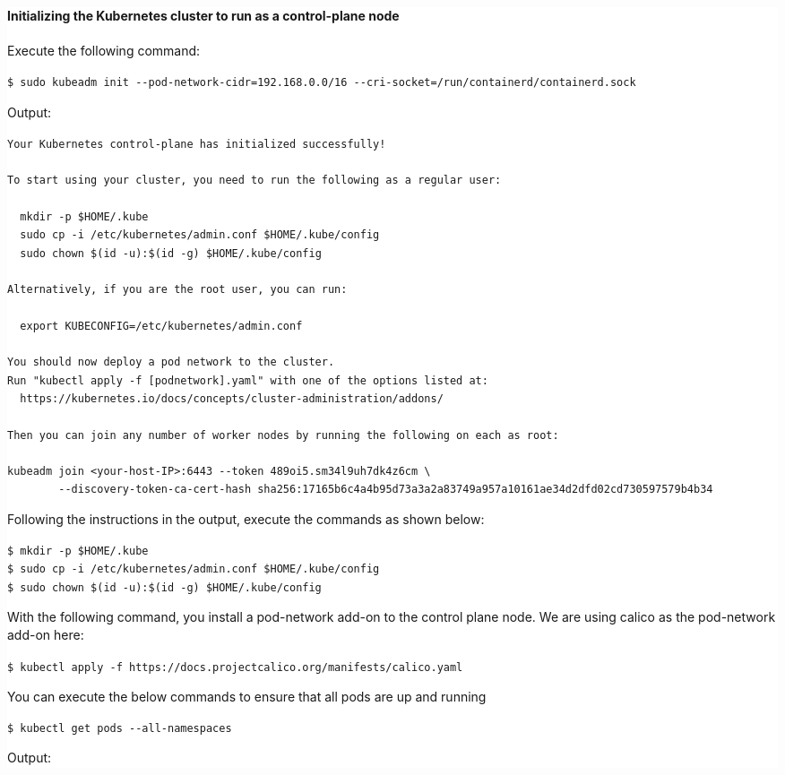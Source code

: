 #### Initializing the Kubernetes cluster to run as a control-plane node

Execute the following command:

```
$ sudo kubeadm init --pod-network-cidr=192.168.0.0/16 --cri-socket=/run/containerd/containerd.sock
```

Output:
```
Your Kubernetes control-plane has initialized successfully!
 
To start using your cluster, you need to run the following as a regular user:
 
  mkdir -p $HOME/.kube
  sudo cp -i /etc/kubernetes/admin.conf $HOME/.kube/config
  sudo chown $(id -u):$(id -g) $HOME/.kube/config
 
Alternatively, if you are the root user, you can run:
 
  export KUBECONFIG=/etc/kubernetes/admin.conf
 
You should now deploy a pod network to the cluster.
Run "kubectl apply -f [podnetwork].yaml" with one of the options listed at:
  https://kubernetes.io/docs/concepts/cluster-administration/addons/
 
Then you can join any number of worker nodes by running the following on each as root:
 
kubeadm join <your-host-IP>:6443 --token 489oi5.sm34l9uh7dk4z6cm \
        --discovery-token-ca-cert-hash sha256:17165b6c4a4b95d73a3a2a83749a957a10161ae34d2dfd02cd730597579b4b34
```


Following the instructions in the output, execute the commands as shown below:

```
$ mkdir -p $HOME/.kube
$ sudo cp -i /etc/kubernetes/admin.conf $HOME/.kube/config
$ sudo chown $(id -u):$(id -g) $HOME/.kube/config
```

With the following command, you install a pod-network add-on to the control plane node. We are using calico as the pod-network add-on here:

```
$ kubectl apply -f https://docs.projectcalico.org/manifests/calico.yaml
```

You can execute the below commands to ensure that all pods are up and running

```
$ kubectl get pods --all-namespaces
```

Output:
